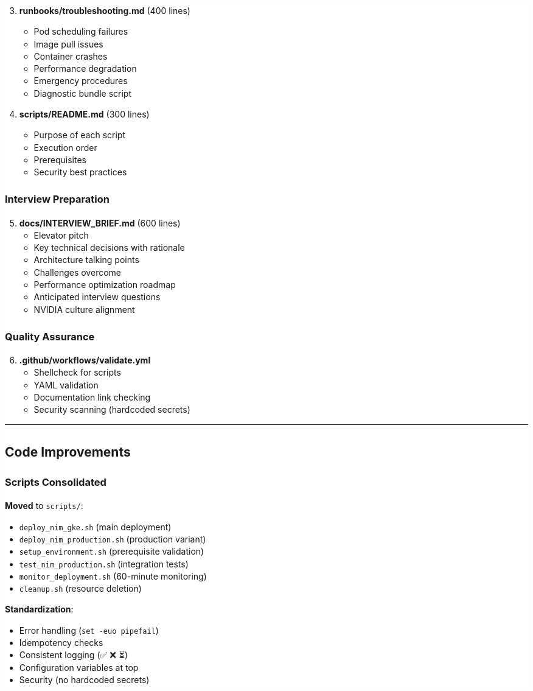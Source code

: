 3. **runbooks/troubleshooting.md** (400 lines)
   - Pod scheduling failures
   - Image pull issues
   - Container crashes
   - Performance degradation
   - Emergency procedures
   - Diagnostic bundle script

4. **scripts/README.md** (300 lines)
   - Purpose of each script
   - Execution order
   - Prerequisites
   - Security best practices

### Interview Preparation

5. **docs/INTERVIEW_BRIEF.md** (600 lines)
   - Elevator pitch
   - Key technical decisions with rationale
   - Architecture talking points
   - Challenges overcome
   - Performance optimization roadmap
   - Anticipated interview questions
   - NVIDIA culture alignment

### Quality Assurance

6. **.github/workflows/validate.yml**
   - Shellcheck for scripts
   - YAML validation
   - Documentation link checking
   - Security scanning (hardcoded secrets)

---

## Code Improvements

### Scripts Consolidated

**Moved** to `scripts/`:
- `deploy_nim_gke.sh` (main deployment)
- `deploy_nim_production.sh` (production variant)
- `setup_environment.sh` (prerequisite validation)
- `test_nim_production.sh` (integration tests)
- `monitor_deployment.sh` (60-minute monitoring)
- `cleanup.sh` (resource deletion)

**Standardization**:
- Error handling (`set -euo pipefail`)
- Idempotency checks
- Consistent logging (✅ ❌ ⏳)
- Configuration variables at top
- Security (no hardcoded secrets)
